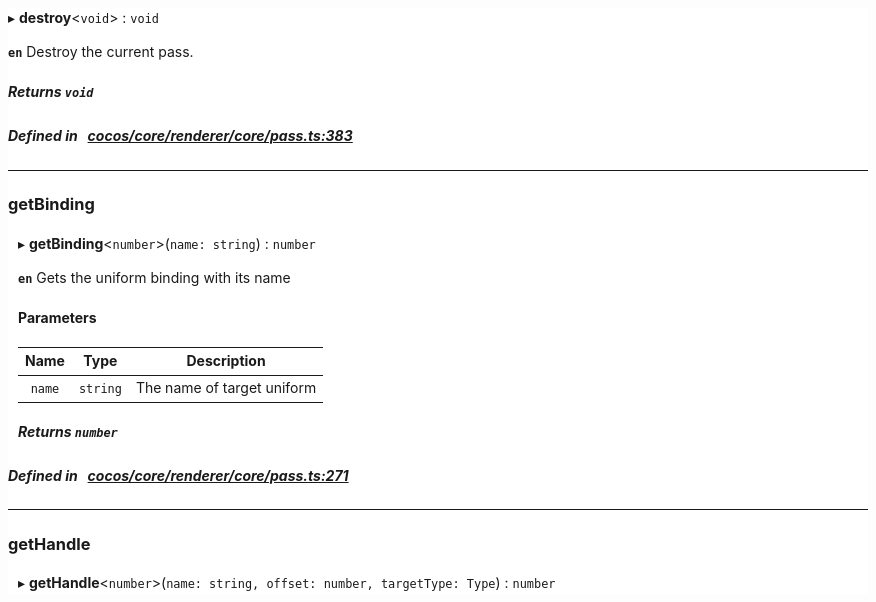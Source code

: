 ▸   **destroy**<`void`\> : `void`




**`en`** Destroy the current pass.









##### Returns `void`




</div>

##### Defined in &nbsp;   [cocos/core/renderer/core/pass.ts:383](https://github.com/cocos-creator/engine/blob/c7bf6b8a9/cocos/core/renderer/core/pass.ts#L383)&nbsp;
___
### getBinding
<div style="margin-left: 10px;">

▸   **getBinding**<`number`\>(`name: string`) : `number`




**`en`** Gets the uniform binding with its name








#### Parameters

| Name | Type | Description |
| :------: | :------: | :------: |
| `name` | `string` | The name of target uniform  |



##### Returns `number`




</div>

##### Defined in &nbsp;   [cocos/core/renderer/core/pass.ts:271](https://github.com/cocos-creator/engine/blob/c7bf6b8a9/cocos/core/renderer/core/pass.ts#L271)&nbsp;
___
### getHandle
<div style="margin-left: 10px;">

▸   **getHandle**<`number`\>(`name: string, offset: number, targetType: Type`) : `number`
